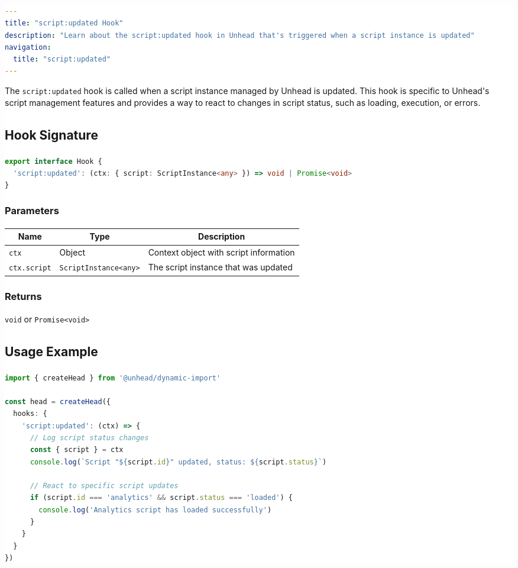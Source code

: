 ```yaml
---
title: "script:updated Hook"
description: "Learn about the script:updated hook in Unhead that's triggered when a script instance is updated"
navigation:
  title: "script:updated"
---
```


The `script:updated` hook is called when a script instance managed by Unhead is updated. This hook is specific to Unhead's script management features and provides a way to react to changes in script status, such as loading, execution, or errors.

## Hook Signature

```ts
export interface Hook {
  'script:updated': (ctx: { script: ScriptInstance<any> }) => void | Promise<void>
}
```

### Parameters

| Name | Type | Description |
|------|------|-------------|
| `ctx` | Object | Context object with script information |
| `ctx.script` | `ScriptInstance<any>` | The script instance that was updated |

### Returns

`void` or `Promise<void>`

## Usage Example

```ts
import { createHead } from '@unhead/dynamic-import'

const head = createHead({
  hooks: {
    'script:updated': (ctx) => {
      // Log script status changes
      const { script } = ctx
      console.log(`Script "${script.id}" updated, status: ${script.status}`)

      // React to specific script updates
      if (script.id === 'analytics' && script.status === 'loaded') {
        console.log('Analytics script has loaded successfully')
      }
    }
  }
})
```
